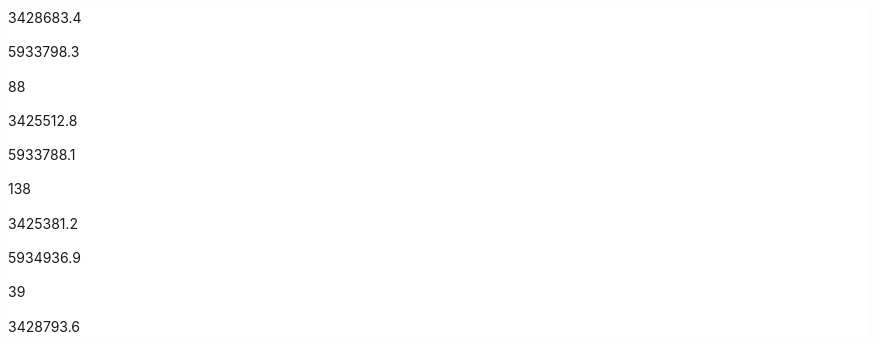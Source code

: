 <td style align="center" valign="top" charoff="50">

3428683.4

</td>

<td style align="center" valign="top" charoff="50">

5933798.3

</td>

<td style align="center" valign="top" charoff="50">

88

</td>

<td style align="center" valign="top" charoff="50">

3425512.8

</td>

<td style align="center" valign="top" charoff="50">

5933788.1

</td>

<td style align="center" valign="top" charoff="50">

138

</td>

<td style align="center" valign="top" charoff="50">

3425381.2

</td>

<td style align="center" valign="top" charoff="50">

5934936.9

</td>

</tr>

<tr>

<td style align="center" valign="top" charoff="50">

39

</td>

<td style align="center" valign="top" charoff="50">

3428793.6

</td>

<td style align="center" valign="top" charoff="50">
